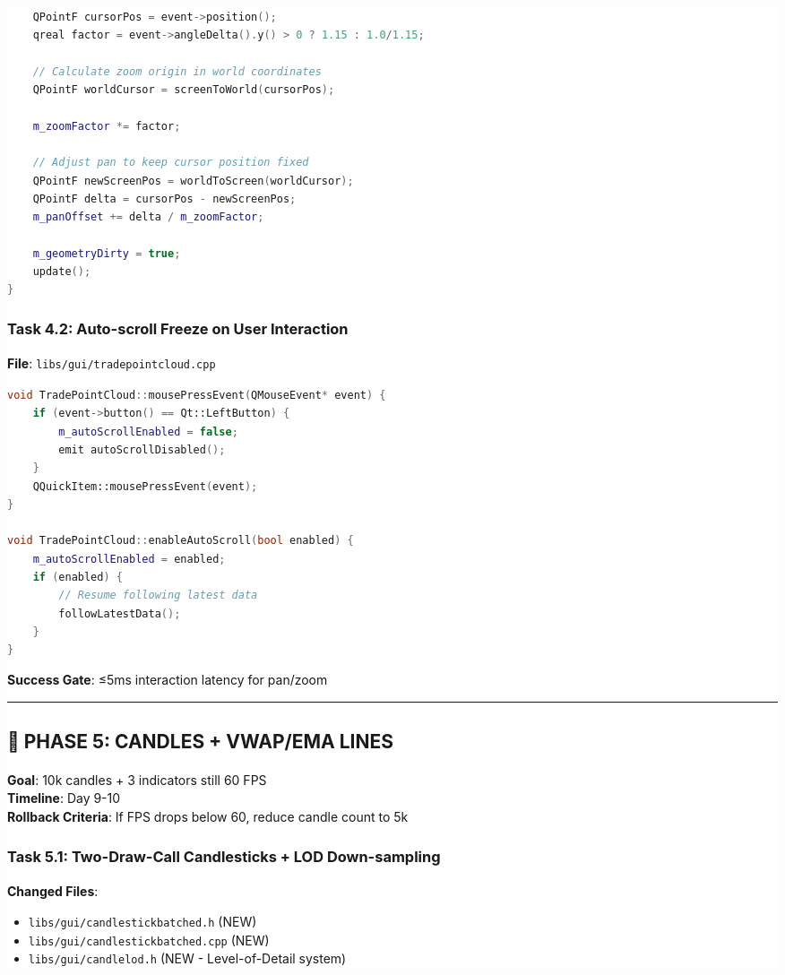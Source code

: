 ```cpp
    QPointF cursorPos = event->position();
    qreal factor = event->angleDelta().y() > 0 ? 1.15 : 1.0/1.15;
    
    // Calculate zoom origin in world coordinates
    QPointF worldCursor = screenToWorld(cursorPos);
    
    m_zoomFactor *= factor;
    
    // Adjust pan to keep cursor position fixed
    QPointF newScreenPos = worldToScreen(worldCursor);
    QPointF delta = cursorPos - newScreenPos;
    m_panOffset += delta / m_zoomFactor;
    
    m_geometryDirty = true;
    update();
}
```

### **Task 4.2: Auto-scroll Freeze on User Interaction**
**File**: `libs/gui/tradepointcloud.cpp`
```cpp
void TradePointCloud::mousePressEvent(QMouseEvent* event) {
    if (event->button() == Qt::LeftButton) {
        m_autoScrollEnabled = false;
        emit autoScrollDisabled();
    }
    QQuickItem::mousePressEvent(event);
}

void TradePointCloud::enableAutoScroll(bool enabled) {
    m_autoScrollEnabled = enabled;
    if (enabled) {
        // Resume following latest data
        followLatestData();
    }
}
```

**Success Gate**: ≤5ms interaction latency for pan/zoom

---

## 📍 **PHASE 5: CANDLES + VWAP/EMA LINES**
**Goal**: 10k candles + 3 indicators still 60 FPS  
**Timeline**: Day 9-10  
**Rollback Criteria**: If FPS drops below 60, reduce candle count to 5k

### **Task 5.1: Two-Draw-Call Candlesticks + LOD Down-sampling**
**Changed Files**: 
- `libs/gui/candlestickbatched.h` (NEW)
- `libs/gui/candlestickbatched.cpp` (NEW)
- `libs/gui/candlelod.h` (NEW - Level-of-Detail system)

